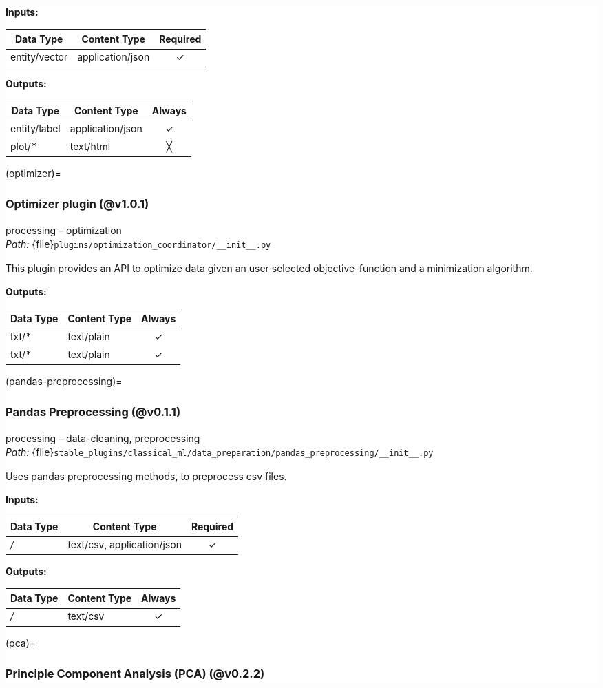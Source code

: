 **Inputs:**

| Data Type | Content Type | Required |
|-----------|--------------| :------: |
|entity/vector|application/json|✓|


**Outputs:**

| Data Type | Content Type | Always |
|-----------|--------------| :----: |
|entity/label|application/json|✓|
|plot/*|text/html|╳|


(optimizer)=
### Optimizer plugin (@v1.0.1)

processing – optimization\
*Path:* {file}`plugins/optimization_coordinator/__init__.py`

This plugin provides an API to optimize data given an user selected objective-function and a minimization algorithm.

**Outputs:**

| Data Type | Content Type | Always |
|-----------|--------------| :----: |
|txt/*|text/plain|✓|
|txt/*|text/plain|✓|


(pandas-preprocessing)=
### Pandas Preprocessing (@v0.1.1)

processing – data-cleaning, preprocessing\
*Path:* {file}`stable_plugins/classical_ml/data_preparation/pandas_preprocessing/__init__.py`

Uses pandas preprocessing methods, to preprocess csv files.

**Inputs:**

| Data Type | Content Type | Required |
|-----------|--------------| :------: |
|*/*|text/csv, application/json|✓|


**Outputs:**

| Data Type | Content Type | Always |
|-----------|--------------| :----: |
|*/*|text/csv|✓|


(pca)=
### Principle Component Analysis (PCA) (@v0.2.2)
